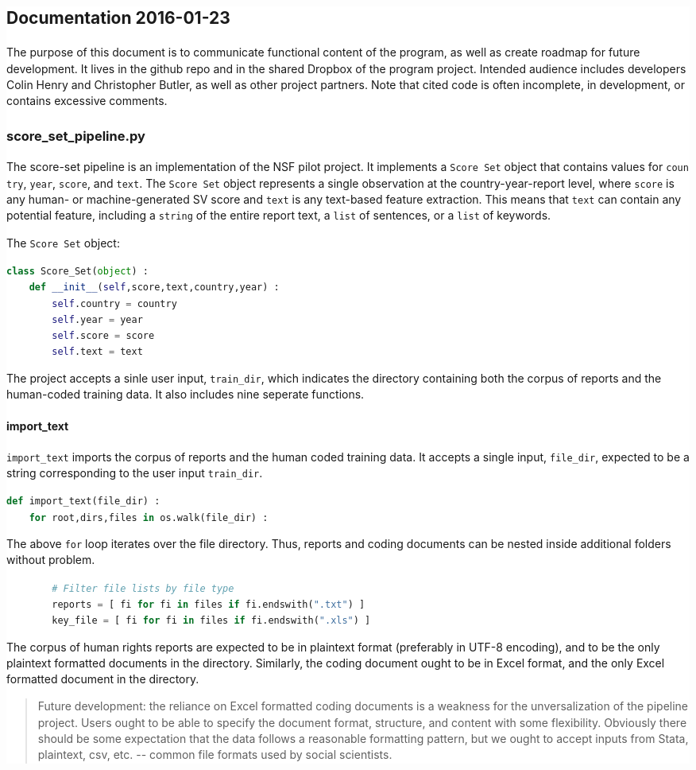 ## Documentation 2016-01-23

The purpose of this document is to communicate functional content of the program, as well as create roadmap for future development. It lives in the github repo and in the shared Dropbox of the program project. Intended audience includes developers Colin Henry and Christopher Butler, as well as other project partners. Note that cited code is often incomplete, in development, or contains excessive comments.

### score_set_pipeline.py

The score-set pipeline is an implementation of the NSF pilot project. It implements a `Score Set` object that contains values for `country`, `year`, `score`, and `text`. The `Score Set` object represents a single observation at the country-year-report level, where `score` is any human- or machine-generated SV score and `text` is any text-based feature extraction. This means that `text` can contain any potential feature, including a `string` of the entire report text, a `list` of sentences, or a `list` of keywords. 

The `Score Set` object:

```python
class Score_Set(object) : 
	def __init__(self,score,text,country,year) : 
		self.country = country
		self.year = year
		self.score = score
		self.text = text
```

The project accepts a sinle user input, `train_dir`, which indicates the directory containing both the corpus of reports and the human-coded training data. It also includes nine seperate functions.

#### import_text

`import_text` imports the corpus of reports and the human coded training data. It accepts a single input, `file_dir`, expected to be a string corresponding to the user input `train_dir`. 

```python
def import_text(file_dir) : 
	for root,dirs,files in os.walk(file_dir) : 
```

The above `for` loop iterates over the file directory. Thus, reports and coding documents can be nested inside additional folders without problem.


```python
		# Filter file lists by file type
		reports = [ fi for fi in files if fi.endswith(".txt") ]
		key_file = [ fi for fi in files if fi.endswith(".xls") ]
```

The corpus of human rights reports are expected to be in plaintext format (preferably in UTF-8 encoding), and to be the only plaintext formatted documents in the directory. Similarly, the coding document ought to be in Excel format, and the only Excel formatted document in the directory. 
> Future development: the reliance on Excel formatted coding documents is a weakness for the unversalization of the pipeline project. Users ought to be able to specify the document format, structure, and content with some flexibility. Obviously there should be some expectation that the data follows a reasonable formatting pattern, but we ought to accept inputs from Stata, plaintext, csv, etc. -- common file formats used by social scientists.

